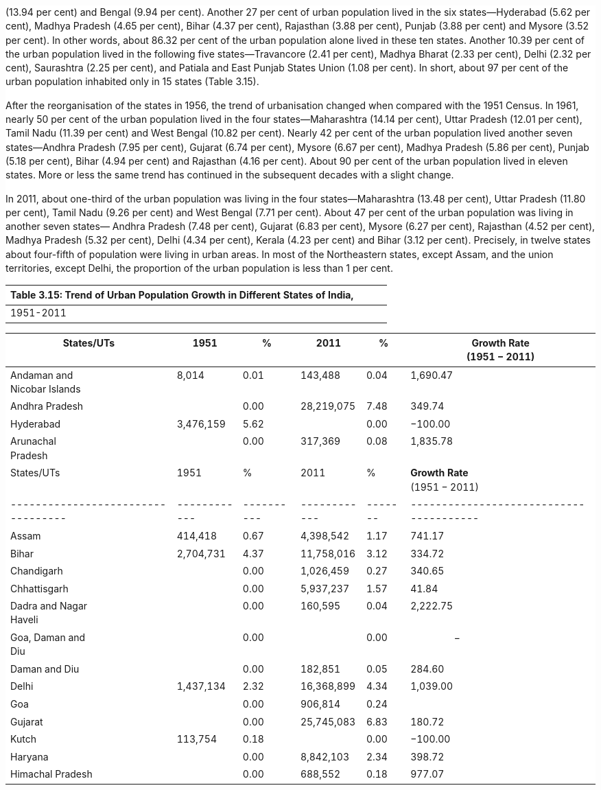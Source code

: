 (13.94 per cent) and Bengal (9.94 per cent). Another 27 per cent of urban population lived in the six states—Hyderabad (5.62 per cent), Madhya Pradesh (4.65 per cent), Bihar (4.37 per cent), Rajasthan (3.88 per cent), Punjab (3.88 per cent) and Mysore (3.52 per cent). In other words, about 86.32 per cent of the urban population alone lived in these ten states. Another 10.39 per cent of the urban population lived in the following five states—Travancore (2.41 per cent), Madhya Bharat (2.33 per cent), Delhi (2.32 per cent), Saurashtra (2.25 per cent), and Patiala and East Punjab States Union (1.08 per cent). In short, about 97 per cent of the urban population inhabited only in 15 states (Table 3.15).

After the reorganisation of the states in 1956, the trend of urbanisation changed when compared with the 1951 Census. In 1961, nearly 50 per cent of the urban population lived in the four states—Maharashtra (14.14 per cent), Uttar Pradesh (12.01 per cent), Tamil Nadu (11.39 per cent) and West Bengal (10.82 per cent). Nearly 42 per cent of the urban population lived another seven states—Andhra Pradesh (7.95 per cent), Gujarat (6.74 per cent), Mysore (6.67 per cent), Madhya Pradesh (5.86 per cent), Punjab (5.18 per cent), Bihar (4.94 per cent) and Rajasthan (4.16 per cent). About 90 per cent of the urban population lived in eleven states. More or less the same trend has continued in the subsequent decades with a slight change.

In 2011, about one-third of the urban population was living in the four states—Maharashtra (13.48 per cent), Uttar Pradesh (11.80 per cent), Tamil Nadu (9.26 per cent) and West Bengal (7.71 per cent). About 47 per cent of the urban population was living in another seven states— Andhra Pradesh (7.48 per cent), Gujarat (6.83 per cent), Mysore (6.27 per cent), Rajasthan (4.52 per cent), Madhya Pradesh (5.32 per cent), Delhi (4.34 per cent), Kerala (4.23 per cent) and Bihar (3.12 per cent). Precisely, in twelve states about four-fifth of population were living in urban areas. In most of the Northeastern states, except Assam, and the union territories, except Delhi, the proportion of the urban population is less than 1 per cent.

| <b>Table 3.15:</b> Trend of Urban Population Growth in Different States of India, |  |  |  |
|-----------------------------------------------------------------------------------|--|--|--|
| 1951-2011                                                                         |  |  |  |

| States/UTs                     | 1951      | %    | 2011       | %    | <b>Growth Rate</b><br>$(1951 - 2011)$ |
|--------------------------------|-----------|------|------------|------|---------------------------------------|
| Andaman and<br>Nicobar Islands | 8,014     | 0.01 | 143,488    | 0.04 | 1,690.47                              |
| Andhra Pradesh                 |           | 0.00 | 28,219,075 | 7.48 | 349.74                                |
| Hyderabad                      | 3,476,159 | 5.62 |            | 0.00 | $-100.00$                             |
| Arunachal<br>Pradesh           |           | 0.00 | 317,369    | 0.08 | 1,835.78                              |
| States/UTs                       | 1951       | $\%$     | 2011       | $\%$  | <b>Growth Rate</b><br>$(1951 - 2011)$ |
|----------------------------------|------------|----------|------------|-------|---------------------------------------|
| Assam                            | 414,418    | 0.67     | 4,398,542  | 1.17  | 741.17                                |
| Bihar                            | 2,704,731  | 4.37     | 11,758,016 | 3.12  | 334.72                                |
| Chandigarh                       |            | 0.00     | 1,026,459  | 0.27  | 340.65                                |
| Chhattisgarh                     |            | 0.00     | 5,937,237  | 1.57  | 41.84                                 |
| Dadra and Nagar<br>Haveli        |            | 0.00     | 160,595    | 0.04  | 2,222.75                              |
| Goa, Daman and<br>Diu            |            | 0.00     |            | 0.00  | $\qquad \qquad -$                     |
| Daman and Diu                    |            | 0.00     | 182,851    | 0.05  | 284.60                                |
| Delhi                            | 1,437,134  | 2.32     | 16,368,899 | 4.34  | 1,039.00                              |
| Goa                              |            | 0.00     | 906,814    | 0.24  |                                       |
| Gujarat                          |            | 0.00     | 25,745,083 | 6.83  | 180.72                                |
| Kutch                            | 113,754    | 0.18     |            | 0.00  | $-100.00$                             |
| Haryana                          |            | 0.00     | 8,842,103  | 2.34  | 398.72                                |
| Himachal Pradesh                 |            | 0.00     | 688,552    | 0.18  | 977.07                                |
